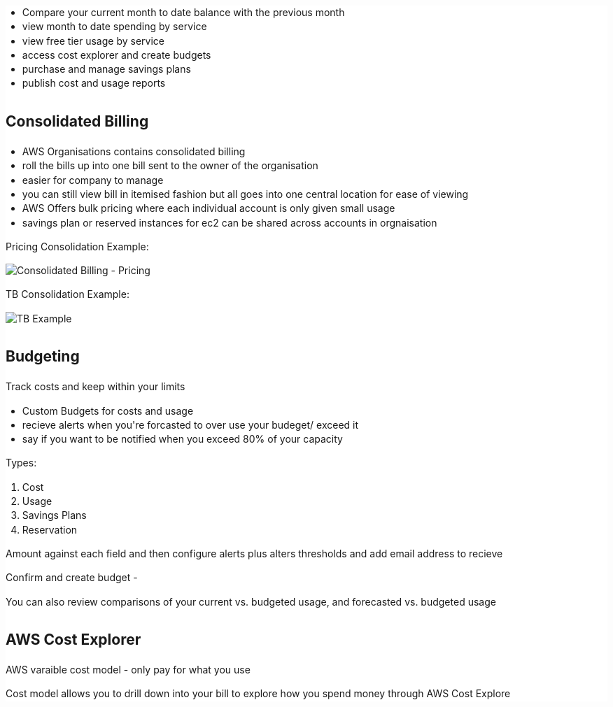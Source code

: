 - Compare your current month to date balance with the previous month
- view month to date spending by service
- view free tier usage by service 
- access cost explorer and create budgets
- purchase and manage savings plans
- publish cost and usage reports 

## Consolidated Billing

- AWS Organisations contains consolidated billing 
- roll the bills up into one bill sent to the owner of the organisation
- easier for company to manage
- you can still view bill in itemised fashion but all goes into one central location for ease of viewing 
- AWS Offers bulk pricing where each individual account is only given small usage
- savings plan or reserved instances for ec2 can be shared across accounts in orgnaisation

Pricing Consolidation Example:

![Consolidated Billing - Pricing](https://explore.skillbuilder.aws/files/a/w/aws_prod1_docebosaas_com/1747144800/qRJJ8nUs-r7lqLOaD3ZlIQ/tincan/fe470bc5add63f94f005d3da17a6db8131e78b9e/assets/Consolidated%20billing%202.png)

TB Consolidation Example:

![TB Example](https://explore.skillbuilder.aws/files/a/w/aws_prod1_docebosaas_com/1747144800/qRJJ8nUs-r7lqLOaD3ZlIQ/tincan/fe470bc5add63f94f005d3da17a6db8131e78b9e/assets/Consolidated%20billing%204.png)

## Budgeting 

Track costs and keep within your limits 

- Custom Budgets for costs and usage 
- recieve alerts when you're forcasted to over use your budeget/ exceed it
- say if you want to be notified when you exceed 80% of your capacity

Types: 

1. Cost 
2. Usage
3. Savings Plans 
4. Reservation

Amount against each field and then configure alerts plus alters thresholds and add email address to recieve

Confirm and create budget -

You can also review comparisons of your current vs. budgeted usage, and forecasted vs. budgeted usage

## AWS Cost Explorer

AWS varaible cost model - only pay for what you use

Cost model allows you to drill down into your bill to explore how you spend money through AWS Cost Explore 
